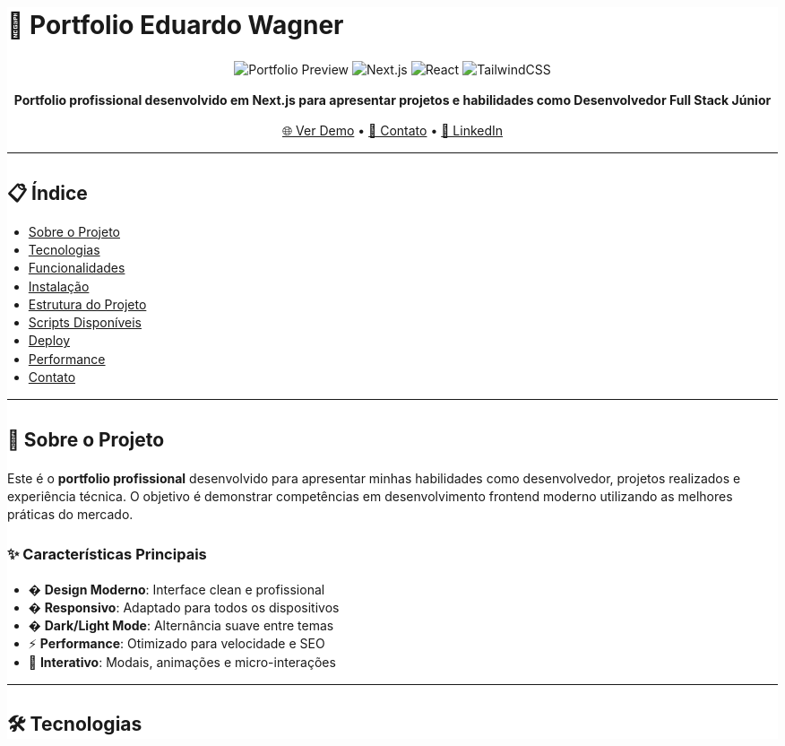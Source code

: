# 🚀 Portfolio Eduardo Wagner

<div align="center">

![Portfolio Preview](https://img.shields.io/badge/Status-Em%20Produção-brightgreen)
![Next.js](https://img.shields.io/badge/Next.js-14-black)
![React](https://img.shields.io/badge/React-18-blue)
![TailwindCSS](https://img.shields.io/badge/TailwindCSS-3-38bdf8)

**Portfolio profissional desenvolvido em Next.js para apresentar projetos e habilidades como Desenvolvedor Full Stack Júnior**

[🌐 Ver Demo](https://seu-portfolio.vercel.app) • [📧 Contato](mailto:eduardogwagner2003@gmail.com) • [💼 LinkedIn](https://linkedin.com/in/seu-perfil)

</div>

---

## 📋 Índice

- [Sobre o Projeto](#-sobre-o-projeto)
- [Tecnologias](#-tecnologias)
- [Funcionalidades](#-funcionalidades)
- [Instalação](#-instalação)
- [Estrutura do Projeto](#-estrutura-do-projeto)
- [Scripts Disponíveis](#-scripts-disponíveis)
- [Deploy](#-deploy)
- [Performance](#-performance)
- [Contato](#-contato)

---

## 🎯 Sobre o Projeto

Este é o **portfolio profissional** desenvolvido para apresentar minhas habilidades como desenvolvedor, projetos realizados e experiência técnica. O objetivo é demonstrar competências em desenvolvimento frontend moderno utilizando as melhores práticas do mercado.

### ✨ Características Principais

- � **Design Moderno**: Interface clean e profissional
- � **Responsivo**: Adaptado para todos os dispositivos
- � **Dark/Light Mode**: Alternância suave entre temas
- ⚡ **Performance**: Otimizado para velocidade e SEO
- 🔧 **Interativo**: Modais, animações e micro-interações

---

## 🛠️ Tecnologias
